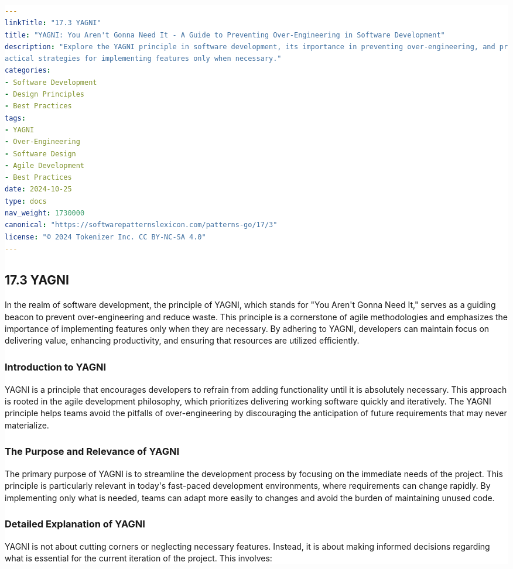 ```yaml
---
linkTitle: "17.3 YAGNI"
title: "YAGNI: You Aren't Gonna Need It - A Guide to Preventing Over-Engineering in Software Development"
description: "Explore the YAGNI principle in software development, its importance in preventing over-engineering, and practical strategies for implementing features only when necessary."
categories:
- Software Development
- Design Principles
- Best Practices
tags:
- YAGNI
- Over-Engineering
- Software Design
- Agile Development
- Best Practices
date: 2024-10-25
type: docs
nav_weight: 1730000
canonical: "https://softwarepatternslexicon.com/patterns-go/17/3"
license: "© 2024 Tokenizer Inc. CC BY-NC-SA 4.0"
---
```


## 17.3 YAGNI

In the realm of software development, the principle of YAGNI, which stands for "You Aren't Gonna Need It," serves as a guiding beacon to prevent over-engineering and reduce waste. This principle is a cornerstone of agile methodologies and emphasizes the importance of implementing features only when they are necessary. By adhering to YAGNI, developers can maintain focus on delivering value, enhancing productivity, and ensuring that resources are utilized efficiently.

### Introduction to YAGNI

YAGNI is a principle that encourages developers to refrain from adding functionality until it is absolutely necessary. This approach is rooted in the agile development philosophy, which prioritizes delivering working software quickly and iteratively. The YAGNI principle helps teams avoid the pitfalls of over-engineering by discouraging the anticipation of future requirements that may never materialize.

### The Purpose and Relevance of YAGNI

The primary purpose of YAGNI is to streamline the development process by focusing on the immediate needs of the project. This principle is particularly relevant in today's fast-paced development environments, where requirements can change rapidly. By implementing only what is needed, teams can adapt more easily to changes and avoid the burden of maintaining unused code.

### Detailed Explanation of YAGNI

YAGNI is not about cutting corners or neglecting necessary features. Instead, it is about making informed decisions regarding what is essential for the current iteration of the project. This involves:
